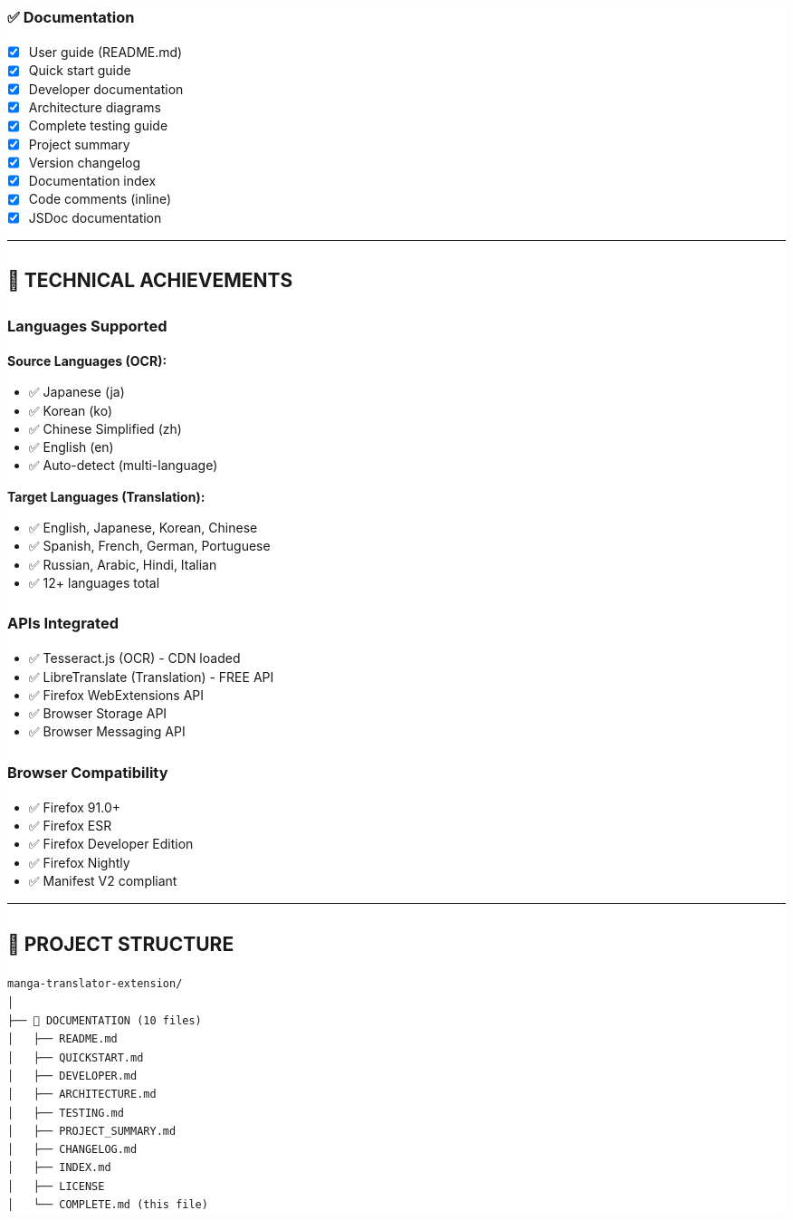 ### ✅ Documentation
- [x] User guide (README.md)
- [x] Quick start guide
- [x] Developer documentation
- [x] Architecture diagrams
- [x] Complete testing guide
- [x] Project summary
- [x] Version changelog
- [x] Documentation index
- [x] Code comments (inline)
- [x] JSDoc documentation

---

## 🎯 TECHNICAL ACHIEVEMENTS

### Languages Supported
**Source Languages (OCR):**
- ✅ Japanese (ja)
- ✅ Korean (ko)
- ✅ Chinese Simplified (zh)
- ✅ English (en)
- ✅ Auto-detect (multi-language)

**Target Languages (Translation):**
- ✅ English, Japanese, Korean, Chinese
- ✅ Spanish, French, German, Portuguese
- ✅ Russian, Arabic, Hindi, Italian
- ✅ 12+ languages total

### APIs Integrated
- ✅ Tesseract.js (OCR) - CDN loaded
- ✅ LibreTranslate (Translation) - FREE API
- ✅ Firefox WebExtensions API
- ✅ Browser Storage API
- ✅ Browser Messaging API

### Browser Compatibility
- ✅ Firefox 91.0+
- ✅ Firefox ESR
- ✅ Firefox Developer Edition
- ✅ Firefox Nightly
- ✅ Manifest V2 compliant

---

## 📁 PROJECT STRUCTURE

```
manga-translator-extension/
│
├── 📘 DOCUMENTATION (10 files)
│   ├── README.md
│   ├── QUICKSTART.md
│   ├── DEVELOPER.md
│   ├── ARCHITECTURE.md
│   ├── TESTING.md
│   ├── PROJECT_SUMMARY.md
│   ├── CHANGELOG.md
│   ├── INDEX.md
│   ├── LICENSE
│   └── COMPLETE.md (this file)
```
